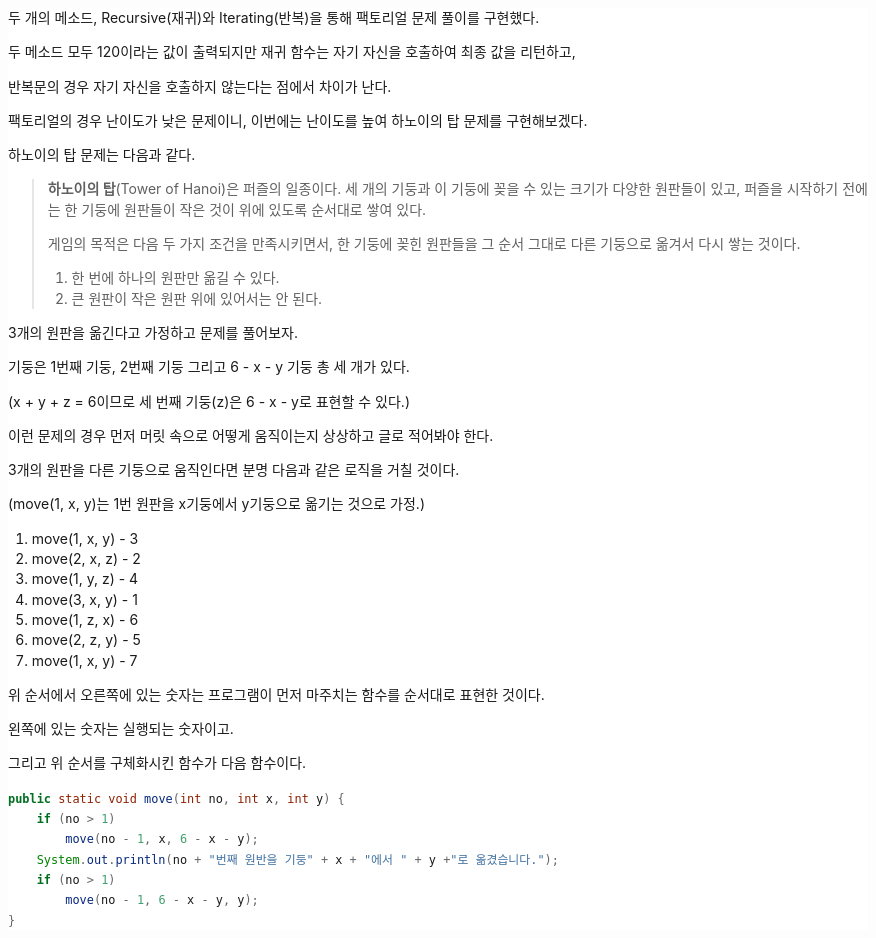  

두 개의 메소드, Recursive(재귀)와 Iterating(반복)을 통해 팩토리얼 문제 풀이를 구현했다. 

두 메소드 모두 120이라는 값이 출력되지만 재귀 함수는 자기 자신을 호출하여 최종 값을 리턴하고, 

반복문의 경우 자기 자신을 호출하지 않는다는 점에서 차이가 난다. 

 

팩토리얼의 경우 난이도가 낮은 문제이니, 이번에는 난이도를 높여 하노이의 탑 문제를 구현해보겠다. 

하노이의 탑 문제는 다음과 같다. 


> **하노이의 탑**(Tower of Hanoi)은 퍼즐의 일종이다. 세 개의 기둥과 이 기둥에 꽂을 수 있는 크기가 다양한 원판들이 있고, 퍼즐을 시작하기 전에는 한 기둥에 원판들이 작은 것이 위에 있도록 순서대로 쌓여 있다.
>
> 게임의 목적은 다음 두 가지 조건을 만족시키면서, 한 기둥에 꽂힌 원판들을 그 순서 그대로 다른 기둥으로 옮겨서 다시 쌓는 것이다.
>
> 1. 한 번에 하나의 원판만 옮길 수 있다.
> 2. 큰 원판이 작은 원판 위에 있어서는 안 된다.

 

3개의 원판을 옮긴다고 가정하고 문제를 풀어보자. 

기둥은 1번째 기둥, 2번째 기둥 그리고 6 - x - y 기둥 총 세 개가 있다.

(x + y + z = 6이므로 세 번째 기둥(z)은 6 - x - y로 표현할 수 있다.) 

이런 문제의 경우 먼저 머릿 속으로 어떻게 움직이는지 상상하고 글로 적어봐야 한다. 

3개의 원판을 다른 기둥으로 움직인다면 분명 다음과 같은 로직을 거칠 것이다. 

 

(move(1, x, y)는 1번 원판을 x기둥에서 y기둥으로 옮기는 것으로 가정.)

1. move(1, x, y) - 3
2. move(2, x, z) - 2
3. move(1, y, z) - 4
4. move(3, x, y) - 1
5. move(1, z, x) - 6
6. move(2, z, y) - 5
7. move(1, x, y) - 7

 

위 순서에서 오른쪽에 있는 숫자는 프로그램이 먼저 마주치는 함수를 순서대로 표현한 것이다. 

왼쪽에 있는 숫자는 실행되는 숫자이고. 

그리고 위 순서를 구체화시킨 함수가 다음 함수이다. 

 

```java
public static void move(int no, int x, int y) {
	if (no > 1)
		move(no - 1, x, 6 - x - y);
	System.out.println(no + "번째 원반을 기둥" + x + "에서 " + y +"로 옮겼습니다.");
	if (no > 1)
		move(no - 1, 6 - x - y, y);
}
```
